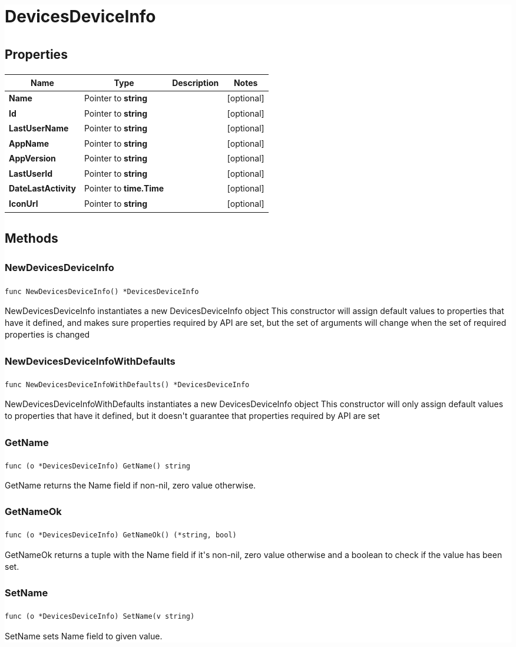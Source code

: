 # DevicesDeviceInfo

## Properties

Name | Type | Description | Notes
------------ | ------------- | ------------- | -------------
**Name** | Pointer to **string** |  | [optional] 
**Id** | Pointer to **string** |  | [optional] 
**LastUserName** | Pointer to **string** |  | [optional] 
**AppName** | Pointer to **string** |  | [optional] 
**AppVersion** | Pointer to **string** |  | [optional] 
**LastUserId** | Pointer to **string** |  | [optional] 
**DateLastActivity** | Pointer to **time.Time** |  | [optional] 
**IconUrl** | Pointer to **string** |  | [optional] 

## Methods

### NewDevicesDeviceInfo

`func NewDevicesDeviceInfo() *DevicesDeviceInfo`

NewDevicesDeviceInfo instantiates a new DevicesDeviceInfo object
This constructor will assign default values to properties that have it defined,
and makes sure properties required by API are set, but the set of arguments
will change when the set of required properties is changed

### NewDevicesDeviceInfoWithDefaults

`func NewDevicesDeviceInfoWithDefaults() *DevicesDeviceInfo`

NewDevicesDeviceInfoWithDefaults instantiates a new DevicesDeviceInfo object
This constructor will only assign default values to properties that have it defined,
but it doesn't guarantee that properties required by API are set

### GetName

`func (o *DevicesDeviceInfo) GetName() string`

GetName returns the Name field if non-nil, zero value otherwise.

### GetNameOk

`func (o *DevicesDeviceInfo) GetNameOk() (*string, bool)`

GetNameOk returns a tuple with the Name field if it's non-nil, zero value otherwise
and a boolean to check if the value has been set.

### SetName

`func (o *DevicesDeviceInfo) SetName(v string)`

SetName sets Name field to given value.
